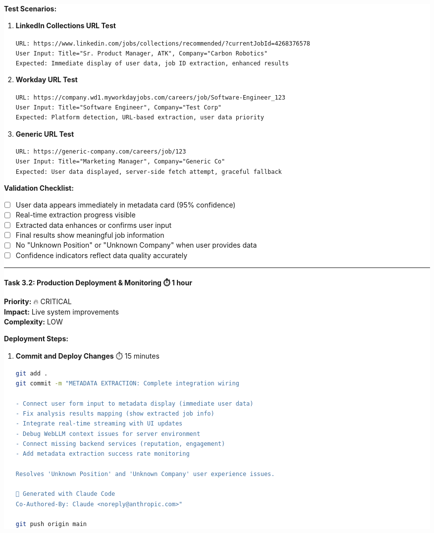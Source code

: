 **Test Scenarios:**

1. **LinkedIn Collections URL Test**
   ```
   URL: https://www.linkedin.com/jobs/collections/recommended/?currentJobId=4268376578
   User Input: Title="Sr. Product Manager, ATK", Company="Carbon Robotics"
   Expected: Immediate display of user data, job ID extraction, enhanced results
   ```

2. **Workday URL Test**  
   ```
   URL: https://company.wd1.myworkdayjobs.com/careers/job/Software-Engineer_123
   User Input: Title="Software Engineer", Company="Test Corp"
   Expected: Platform detection, URL-based extraction, user data priority
   ```

3. **Generic URL Test**
   ```
   URL: https://generic-company.com/careers/job/123
   User Input: Title="Marketing Manager", Company="Generic Co"
   Expected: User data displayed, server-side fetch attempt, graceful fallback
   ```

**Validation Checklist:**
- [ ] User data appears immediately in metadata card (95% confidence)
- [ ] Real-time extraction progress visible
- [ ] Extracted data enhances or confirms user input  
- [ ] Final results show meaningful job information
- [ ] No "Unknown Position" or "Unknown Company" when user provides data
- [ ] Confidence indicators reflect data quality accurately

---

#### **Task 3.2: Production Deployment & Monitoring** ⏱️ 1 hour
**Priority:** 🔥 CRITICAL  
**Impact:** Live system improvements  
**Complexity:** LOW

**Deployment Steps:**

1. **Commit and Deploy Changes** ⏱️ 15 minutes
   ```bash
   git add .
   git commit -m "METADATA EXTRACTION: Complete integration wiring
   
   - Connect user form input to metadata display (immediate user data)
   - Fix analysis results mapping (show extracted job info)
   - Integrate real-time streaming with UI updates
   - Debug WebLLM context issues for server environment
   - Connect missing backend services (reputation, engagement)
   - Add metadata extraction success rate monitoring
   
   Resolves 'Unknown Position' and 'Unknown Company' user experience issues.
   
   🤖 Generated with Claude Code
   Co-Authored-By: Claude <noreply@anthropic.com>"
   
   git push origin main
   ```
